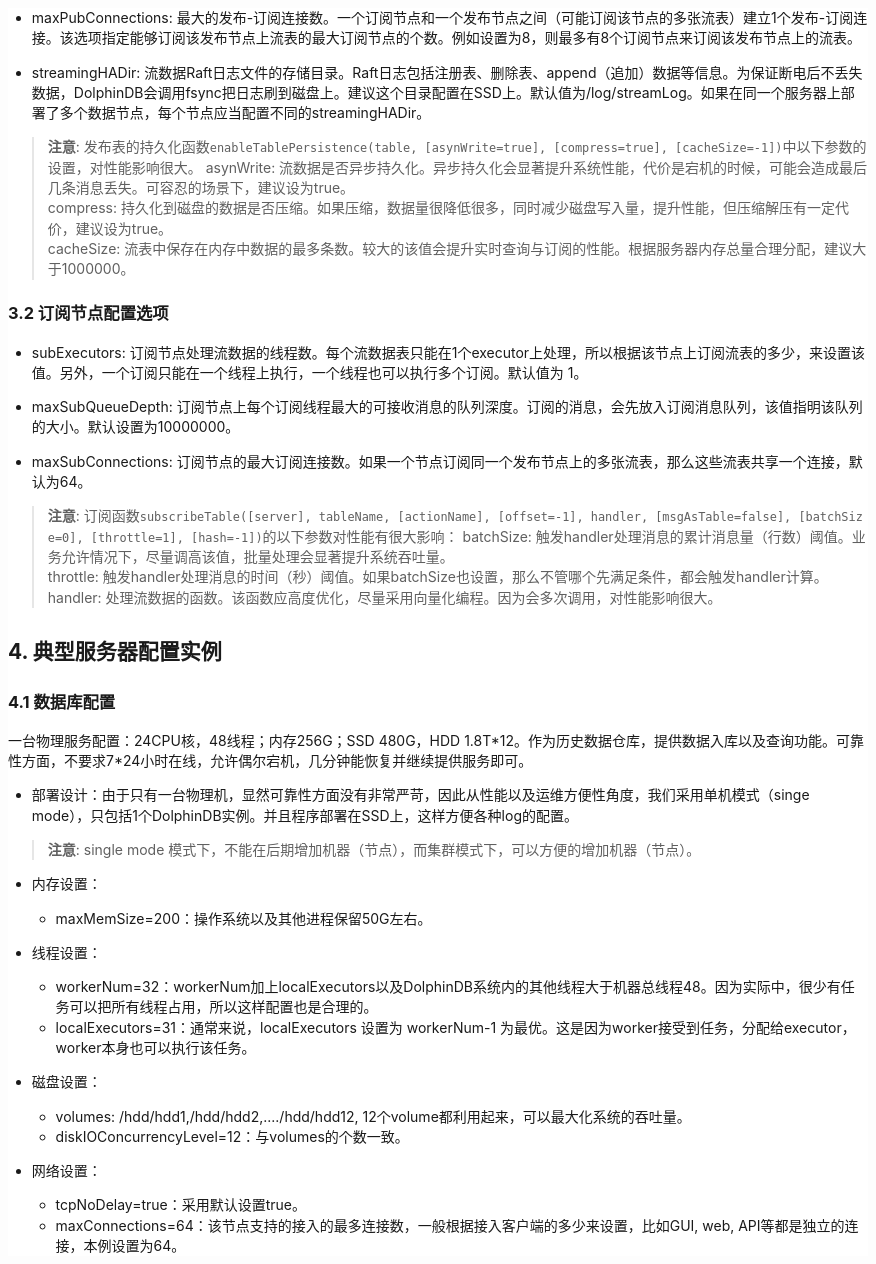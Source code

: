 * maxPubConnections: 最大的发布-订阅连接数。一个订阅节点和一个发布节点之间（可能订阅该节点的多张流表）建立1个发布-订阅连接。该选项指定能够订阅该发布节点上流表的最大订阅节点的个数。例如设置为8，则最多有8个订阅节点来订阅该发布节点上的流表。

* streamingHADir: 流数据Raft日志文件的存储目录。Raft日志包括注册表、删除表、append（追加）数据等信息。为保证断电后不丢失数据，DolphinDB会调用fsync把日志刷到磁盘上。建议这个目录配置在SSD上。默认值为<HomeDir>/log/streamLog。如果在同一个服务器上部署了多个数据节点，每个节点应当配置不同的streamingHADir。

> __注意__: 发布表的持久化函数`enableTablePersistence(table, [asynWrite=true], [compress=true], [cacheSize=-1])`中以下参数的设置，对性能影响很大。
> asynWrite: 流数据是否异步持久化。异步持久化会显著提升系统性能，代价是宕机的时候，可能会造成最后几条消息丢失。可容忍的场景下，建议设为true。  
> compress: 持久化到磁盘的数据是否压缩。如果压缩，数据量很降低很多，同时减少磁盘写入量，提升性能，但压缩解压有一定代价，建议设为true。  
> cacheSize: 流表中保存在内存中数据的最多条数。较大的该值会提升实时查询与订阅的性能。根据服务器内存总量合理分配，建议大于1000000。

### 3.2 订阅节点配置选项

* subExecutors: 订阅节点处理流数据的线程数。每个流数据表只能在1个executor上处理，所以根据该节点上订阅流表的多少，来设置该值。另外，一个订阅只能在一个线程上执行，一个线程也可以执行多个订阅。默认值为 1。

* maxSubQueueDepth: 订阅节点上每个订阅线程最大的可接收消息的队列深度。订阅的消息，会先放入订阅消息队列，该值指明该队列的大小。默认设置为10000000。

* maxSubConnections: 订阅节点的最大订阅连接数。如果一个节点订阅同一个发布节点上的多张流表，那么这些流表共享一个连接，默认为64。  

> __注意__: 订阅函数`subscribeTable([server], tableName, [actionName], [offset=-1], handler, [msgAsTable=false], [batchSize=0], [throttle=1], [hash=-1])`的以下参数对性能有很大影响：
> batchSize: 触发handler处理消息的累计消息量（行数）阈值。业务允许情况下，尽量调高该值，批量处理会显著提升系统吞吐量。    
> throttle: 触发handler处理消息的时间（秒）阈值。如果batchSize也设置，那么不管哪个先满足条件，都会触发handler计算。  
> handler: 处理流数据的函数。该函数应高度优化，尽量采用向量化编程。因为会多次调用，对性能影响很大。  


## 4. 典型服务器配置实例

### 4.1 数据库配置

一台物理服务配置：24CPU核，48线程；内存256G；SSD 480G，HDD 1.8T\*12。作为历史数据仓库，提供数据入库以及查询功能。可靠性方面，不要求7*24小时在线，允许偶尔宕机，几分钟能恢复并继续提供服务即可。

- 部署设计：由于只有一台物理机，显然可靠性方面没有非常严苛，因此从性能以及运维方便性角度，我们采用单机模式（singe mode），只包括1个DolphinDB实例。并且程序部署在SSD上，这样方便各种log的配置。
> __注意__: single mode 模式下，不能在后期增加机器（节点），而集群模式下，可以方便的增加机器（节点）。

- 内存设置：  
    - maxMemSize=200：操作系统以及其他进程保留50G左右。
    
- 线程设置：  
    - workerNum=32：workerNum加上localExecutors以及DolphinDB系统内的其他线程大于机器总线程48。因为实际中，很少有任务可以把所有线程占用，所以这样配置也是合理的。  
    - localExecutors=31：通常来说，localExecutors 设置为 workerNum-1 为最优。这是因为worker接受到任务，分配给executor，worker本身也可以执行该任务。

- 磁盘设置：   
    - volumes: /hdd/hdd1,/hdd/hdd2,..../hdd/hdd12, 12个volume都利用起来，可以最大化系统的吞吐量。  
    - diskIOConcurrencyLevel=12：与volumes的个数一致。  

- 网络设置：   
    - tcpNoDelay=true：采用默认设置true。  
    - maxConnections=64：该节点支持的接入的最多连接数，一般根据接入客户端的多少来设置，比如GUI, web, API等都是独立的连接，本例设置为64。 
